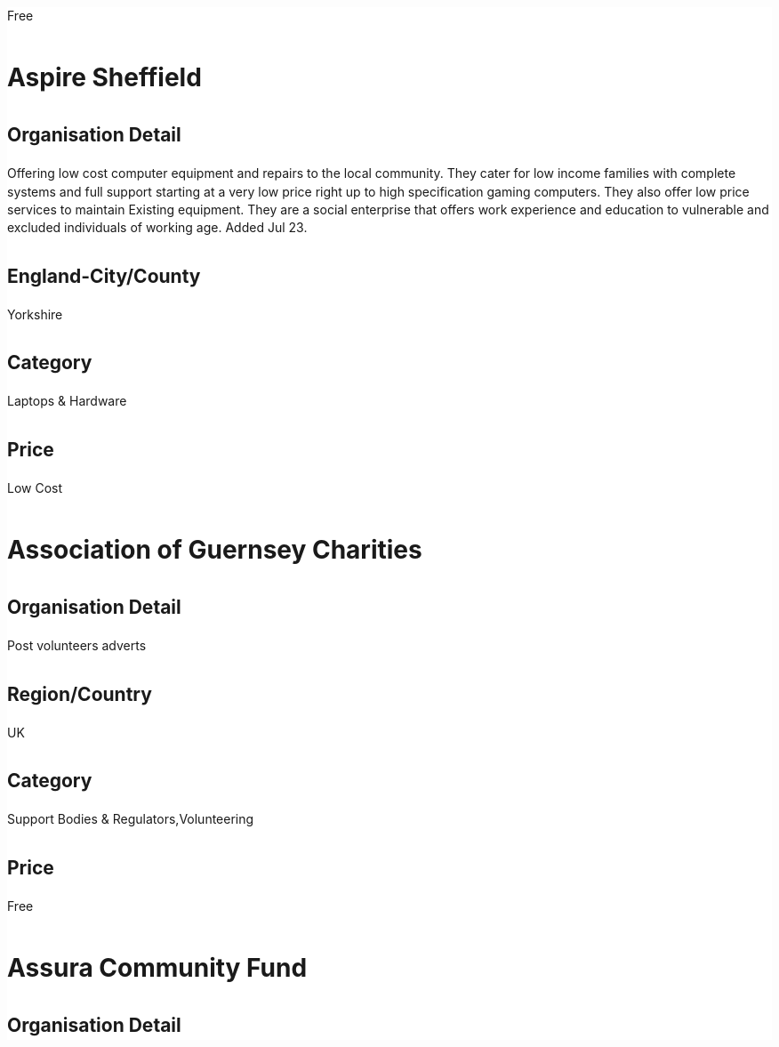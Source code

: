 Free

# Aspire Sheffield

## Organisation Detail

Offering low cost computer equipment and repairs to the local community. They cater for low income families with complete systems and full support starting at a very low price right up to high specification gaming computers. They also offer low price services to maintain Existing equipment. They are a social enterprise that offers work experience and education to vulnerable and excluded individuals of working age. Added Jul 23.

## England-City/County

Yorkshire

## Category

Laptops & Hardware

## Price

Low Cost

# Association of Guernsey Charities

## Organisation Detail

Post volunteers adverts

## Region/Country

UK

## Category

Support Bodies & Regulators,Volunteering

## Price

Free

# Assura Community Fund

## Organisation Detail
